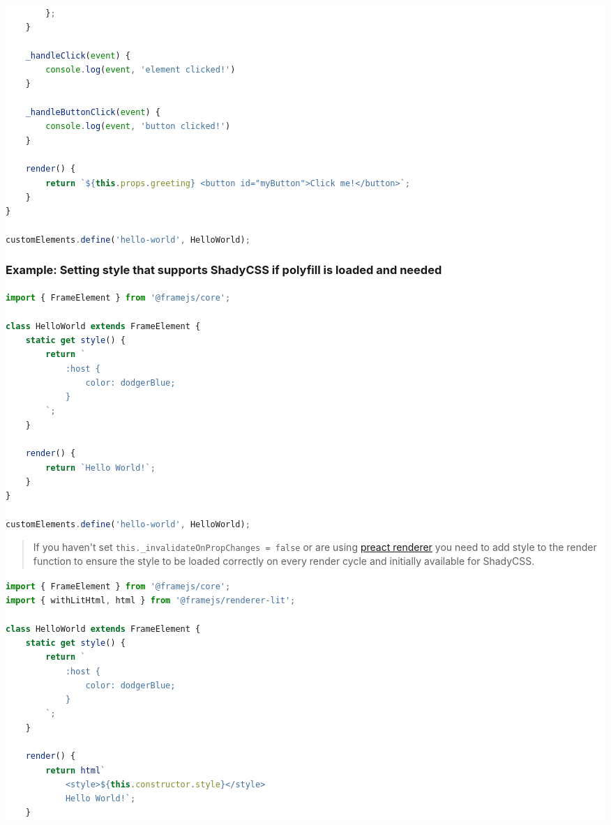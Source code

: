```js
        };
    }

    _handleClick(event) {
        console.log(event, 'element clicked!')
    }

    _handleButtonClick(event) {
        console.log(event, 'button clicked!')
    }

    render() {
        return `${this.props.greeting} <button id="myButton">Click me!</button>`;
    }
}

customElements.define('hello-world', HelloWorld);
```

### Example: Setting style that supports ShadyCSS if polyfill is loaded and needed

```js
import { FrameElement } from '@framejs/core';

class HelloWorld extends FrameElement {
    static get style() {
        return `
            :host {
                color: dodgerBlue;
            }
        `;
    }

    render() {
        return `Hello World!`;
    }
}

customElements.define('hello-world', HelloWorld);
```

> If you haven't set `this._invalidateOnPropChanges = false` or are using [preact renderer](https://github.com/framejs/framejs/tree/master/packages/renderer-preact) you need to add style to the render function to ensure the style to be loaded correctly on every render cycle and initially available for ShadyCSS.

```js
import { FrameElement } from '@framejs/core';
import { withLitHtml, html } from '@framejs/renderer-lit';

class HelloWorld extends FrameElement {
    static get style() {
        return `
            :host {
                color: dodgerBlue;
            }
        `;
    }

    render() {
        return html`
            <style>${this.constructor.style}</style>
            Hello World!`;
    }
```